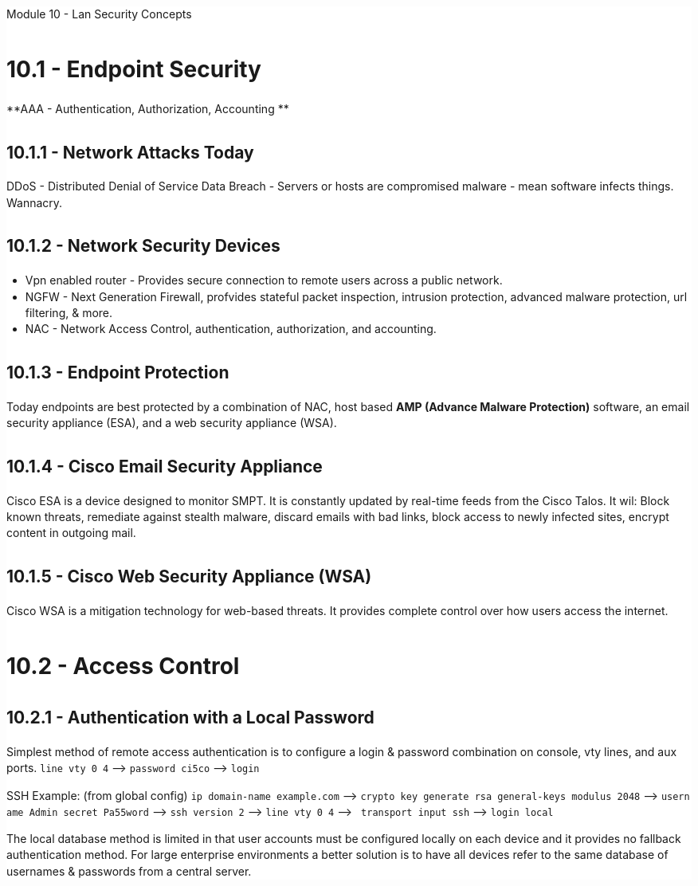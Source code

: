 Module 10 - Lan Security Concepts

# 10.1 - Endpoint Security
**AAA - Authentication, Authorization, Accounting **

## 10.1.1 - Network Attacks Today
DDoS - Distributed Denial of Service
Data Breach - Servers or hosts are compromised
malware - mean software infects things. Wannacry.

## 10.1.2 - Network Security Devices
* Vpn enabled router - Provides secure connection to remote users across a public network.
* NGFW - Next Generation Firewall, profvides stateful packet inspection, intrusion protection, advanced malware protection, url filtering, & more.
* NAC - Network Access Control, authentication, authorization, and accounting.

## 10.1.3 - Endpoint Protection
Today endpoints are best protected by a combination of NAC, host based **AMP (Advance Malware Protection)** software, an email security appliance (ESA), and a web security appliance (WSA).

## 10.1.4 - Cisco Email Security Appliance
Cisco ESA is a device designed to monitor SMPT. It is constantly updated by real-time feeds from the Cisco Talos.
It wil: Block known threats, remediate against stealth malware, discard emails with bad links, block access to newly infected sites, encrypt content in outgoing mail.

## 10.1.5 - Cisco Web Security Appliance (WSA)
Cisco WSA is a mitigation technology for web-based threats. It provides complete control over how users access the internet.


# 10.2 - Access Control
## 10.2.1 - Authentication with a Local Password
Simplest method of remote access authentication is to configure a login & password combination on console, vty lines, and aux ports.
`line vty 0 4` --> `password ci5co` --> `login`

SSH Example: (from global config)
`ip domain-name example.com` --> `crypto key generate rsa general-keys modulus 2048` --> `username Admin secret Pa55word` --> `ssh version 2` --> `line vty 0 4` --> ` transport input ssh` --> `login local`

The local database method is limited in that user accounts must be configured locally on each device and it provides no fallback authentication method.
For large enterprise environments a better solution is to have all devices refer to the same database of usernames & passwords from a central server.
